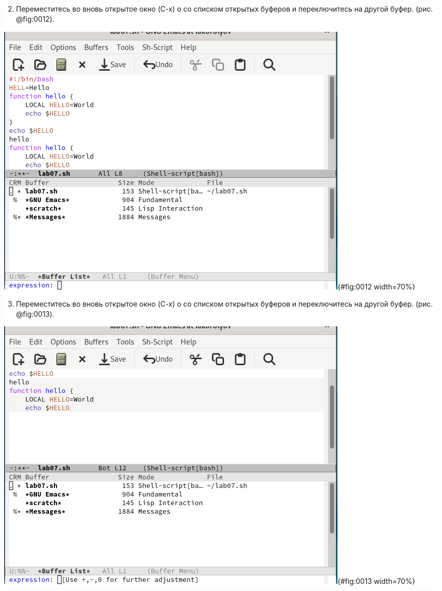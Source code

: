2. Переместитесь во вновь открытое окно (C-x) o со списком открытых буферов и переключитесь на другой буфер. (рис. @fig:0012).

![emacs](image/13.png){#fig:0012 width=70%}

3. Переместитесь во вновь открытое окно (C-x) o со списком открытых буферов и переключитесь на другой буфер. (рис. @fig:0013).

![emacs](image/14.png){#fig:0013 width=70%}

